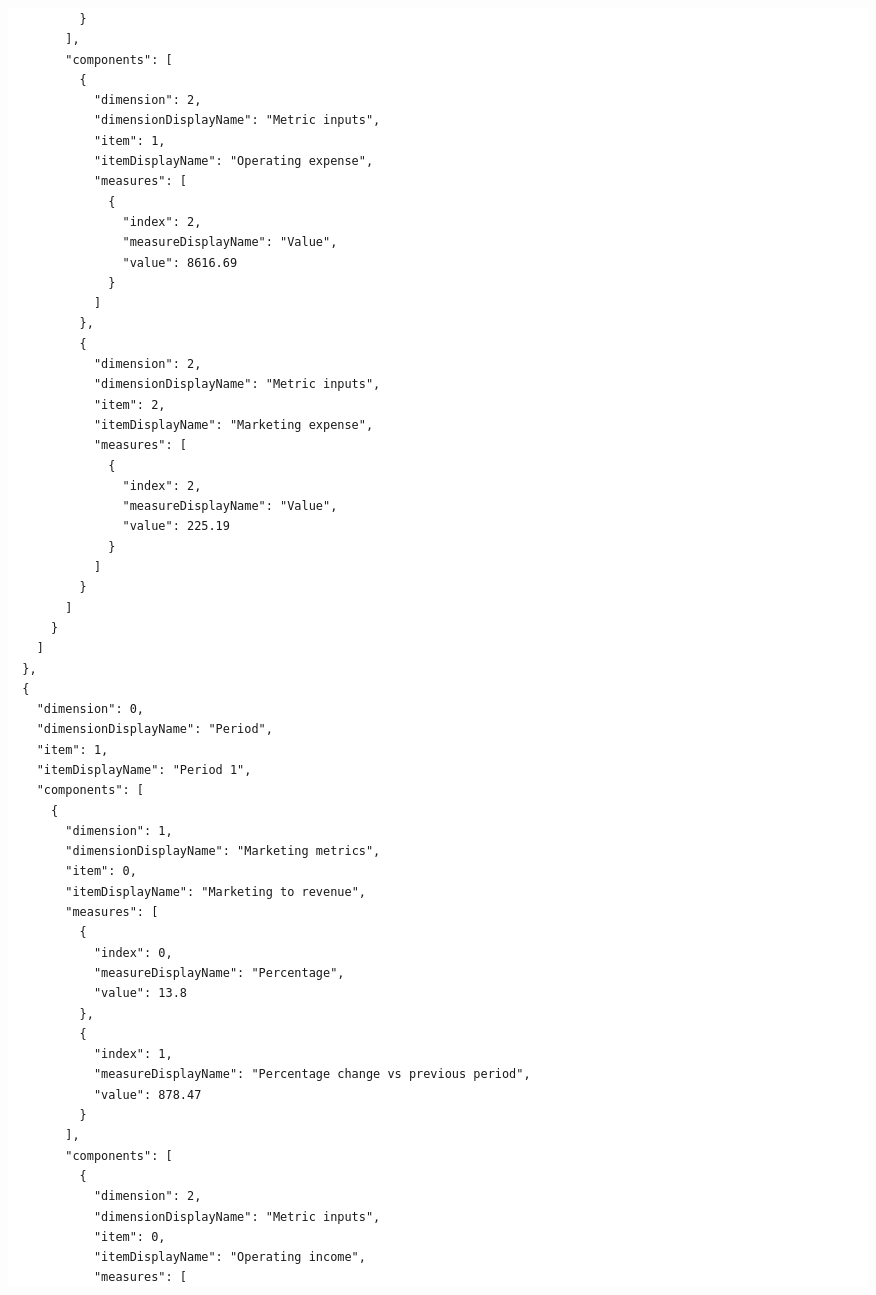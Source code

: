 ```
          }
        ],
        "components": [
          {
            "dimension": 2,
            "dimensionDisplayName": "Metric inputs",
            "item": 1,
            "itemDisplayName": "Operating expense",
            "measures": [
              {
                "index": 2,
                "measureDisplayName": "Value",
                "value": 8616.69
              }
            ]
          },
          {
            "dimension": 2,
            "dimensionDisplayName": "Metric inputs",
            "item": 2,
            "itemDisplayName": "Marketing expense",
            "measures": [
              {
                "index": 2,
                "measureDisplayName": "Value",
                "value": 225.19
              }
            ]
          }
        ]
      }
    ]
  },
  {
    "dimension": 0,
    "dimensionDisplayName": "Period",
    "item": 1,
    "itemDisplayName": "Period 1",
    "components": [
      {
        "dimension": 1,
        "dimensionDisplayName": "Marketing metrics",
        "item": 0,
        "itemDisplayName": "Marketing to revenue",
        "measures": [
          {
            "index": 0,
            "measureDisplayName": "Percentage",
            "value": 13.8
          },
          {
            "index": 1,
            "measureDisplayName": "Percentage change vs previous period",
            "value": 878.47
          }
        ],
        "components": [
          {
            "dimension": 2,
            "dimensionDisplayName": "Metric inputs",
            "item": 0,
            "itemDisplayName": "Operating income",
            "measures": [
```